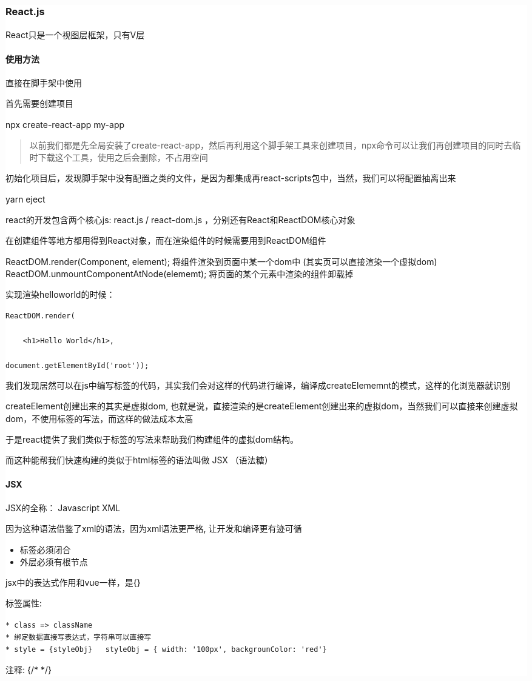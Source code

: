 ### React.js

React只是一个视图层框架，只有V层

#### 使用方法

直接在脚手架中使用

首先需要创建项目

npx create-react-app my-app

> 以前我们都是先全局安装了create-react-app，然后再利用这个脚手架工具来创建项目，npx命令可以让我们再创建项目的同时去临时下载这个工具，使用之后会删除，不占用空间 

初始化项目后，发现脚手架中没有配置之类的文件，是因为都集成再react-scripts包中，当然，我们可以将配置抽离出来

yarn eject


react的开发包含两个核心js: react.js / react-dom.js ，分别还有React和ReactDOM核心对象

在创建组件等地方都用得到React对象，而在渲染组件的时候需要用到ReactDOM组件

ReactDOM.render(Component, element); 将组件渲染到页面中某一个dom中 (其实页可以直接渲染一个虚拟dom)
ReactDOM.unmountComponentAtNode(elememt); 将页面的某个元素中渲染的组件卸载掉

实现渲染helloworld的时候：

```react
ReactDOM.render(

    <h1>Hello World</h1>, 

document.getElementById('root'));

```

我们发现居然可以在js中编写标签的代码，其实我们会对这样的代码进行编译，编译成createElememnt的模式，这样的化浏览器就识别

createElement创建出来的其实是虚拟dom, 也就是说，直接渲染的是createElement创建出来的虚拟dom，当然我们可以直接来创建虚拟dom，不使用标签的写法，而这样的做法成本太高

于是react提供了我们类似于标签的写法来帮助我们构建组件的虚拟dom结构。

而这种能帮我们快速构建的类似于html标签的语法叫做 JSX （语法糖）

#### JSX

JSX的全称： Javascript XML

因为这种语法借鉴了xml的语法，因为xml语法更严格, 让开发和编译更有迹可循

* 标签必须闭合
* 外层必须有根节点

jsx中的表达式作用和vue一样，是{}

标签属性:

    * class => className
    * 绑定数据直接写表达式，字符串可以直接写
    * style = {styleObj}   styleObj = { width: '100px', backgrounColor: 'red'}
注释: {/* */}
